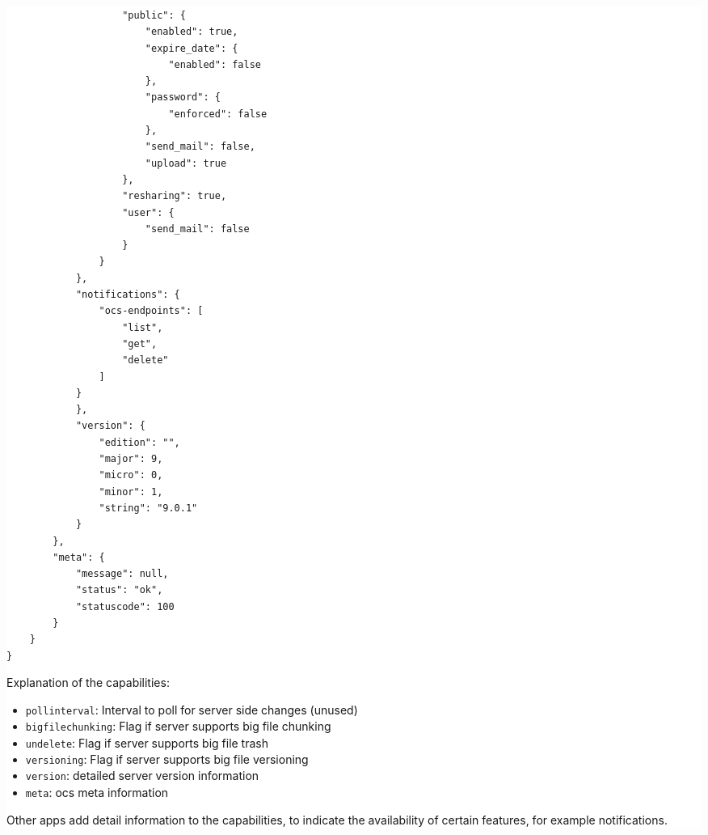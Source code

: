                         "public": {
                            "enabled": true, 
                            "expire_date": {
                                "enabled": false
                            }, 
                            "password": {
                                "enforced": false
                            }, 
                            "send_mail": false, 
                            "upload": true
                        }, 
                        "resharing": true, 
                        "user": {
                            "send_mail": false
                        }
                    }
                }, 
                "notifications": {
                    "ocs-endpoints": [
                        "list", 
                        "get", 
                        "delete"
                    ]
                }
                }, 
                "version": {
                    "edition": "", 
                    "major": 9, 
                    "micro": 0, 
                    "minor": 1, 
                    "string": "9.0.1"
                }
            }, 
            "meta": {
                "message": null, 
                "status": "ok", 
                "statuscode": 100
            }
        }
    }

Explanation of the capabilities:

* `pollinterval`: Interval to poll for server side changes (unused)
* `bigfilechunking`: Flag if server supports big file chunking
* `undelete`: Flag if server supports big file trash
* `versioning`: Flag if server supports big file versioning
* `version`: detailed server version information
* `meta`: ocs meta information

Other apps add detail information to the capabilities, to indicate
the availability of certain features, for example notifications.

